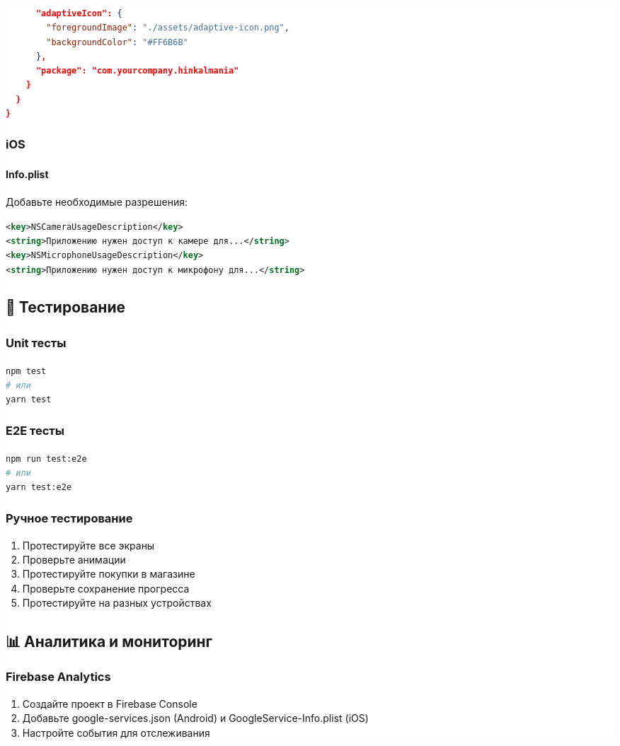 ```json
      "adaptiveIcon": {
        "foregroundImage": "./assets/adaptive-icon.png",
        "backgroundColor": "#FF6B6B"
      },
      "package": "com.yourcompany.hinkalmania"
    }
  }
}
```

### iOS

#### Info.plist
Добавьте необходимые разрешения:
```xml
<key>NSCameraUsageDescription</key>
<string>Приложению нужен доступ к камере для...</string>
<key>NSMicrophoneUsageDescription</key>
<string>Приложению нужен доступ к микрофону для...</string>
```

## 🧪 Тестирование

### Unit тесты
```bash
npm test
# или
yarn test
```

### E2E тесты
```bash
npm run test:e2e
# или
yarn test:e2e
```

### Ручное тестирование
1. Протестируйте все экраны
2. Проверьте анимации
3. Протестируйте покупки в магазине
4. Проверьте сохранение прогресса
5. Протестируйте на разных устройствах

## 📊 Аналитика и мониторинг

### Firebase Analytics
1. Создайте проект в Firebase Console
2. Добавьте google-services.json (Android) и GoogleService-Info.plist (iOS)
3. Настройте события для отслеживания
